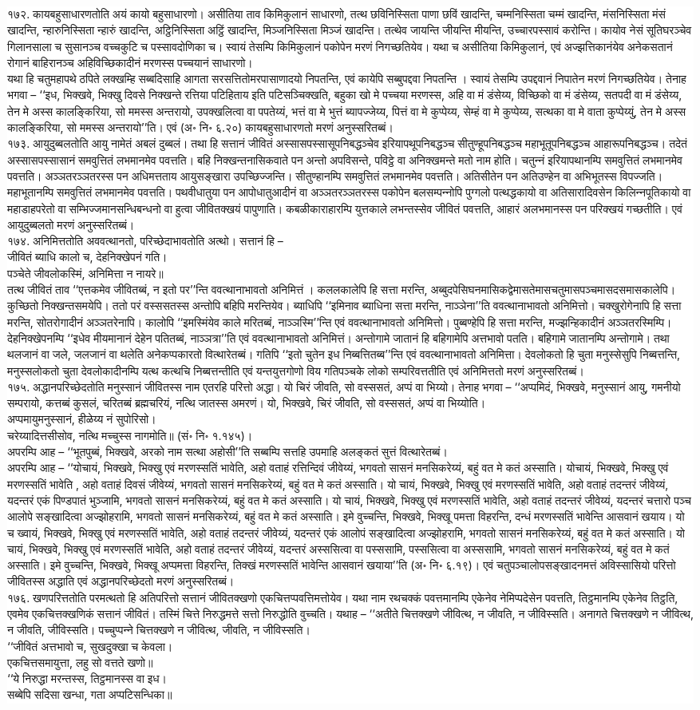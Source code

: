 १७२. कायबहुसाधारणतोति अयं कायो बहुसाधारणो। असीतिया ताव किमिकुलानं साधारणो, तत्थ छविनिस्सिता पाणा छविं खादन्ति, चम्मनिस्सिता चम्मं खादन्ति, मंसनिस्सिता मंसं खादन्ति, न्हारुनिस्सिता न्हारुं खादन्ति, अट्ठिनिस्सिता अट्ठिं खादन्ति, मिञ्‍जनिस्सिता मिञ्‍जं खादन्ति। तत्थेव जायन्ति जीयन्ति मीयन्ति, उच्‍चारपस्सावं करोन्ति। कायोव नेसं सूतिघरञ्‍चेव गिलानसाला च सुसानञ्‍च वच्‍चकुटि च पस्सावदोणिका च। स्वायं तेसम्पि किमिकुलानं पकोपेन मरणं निगच्छतियेव। यथा च असीतिया किमिकुलानं, एवं अज्झत्तिकानंयेव अनेकसतानं रोगानं बाहिरानञ्‍च अहिविच्छिकादीनं मरणस्स पच्‍चयानं साधारणो।  
यथा हि चतुमहापथे ठपिते लक्खम्हि सब्बदिसाहि आगता सरसत्तितोमरपासाणादयो निपतन्ति, एवं कायेपि सब्बुपद्दवा निपतन्ति । स्वायं तेसम्पि उपद्दवानं निपातेन मरणं निगच्छतियेव। तेनाह भगवा – ‘‘इध, भिक्खवे, भिक्खु दिवसे निक्खन्ते रत्तिया पटिहिताय इति पटिसञ्‍चिक्खति, बहुका खो मे पच्‍चया मरणस्स, अहि वा मं डंसेय्य, विच्छिको वा मं डंसेय्य, सतपदी वा मं डंसेय्य, तेन मे अस्स कालङ्किरिया, सो ममस्स अन्तरायो, उपक्खलित्वा वा पपतेय्यं, भत्तं वा मे भुत्तं ब्यापज्‍जेय्य, पित्तं वा मे कुप्पेय्य, सेम्हं वा मे कुप्पेय्य, सत्थका वा मे वाता कुप्पेय्युं, तेन मे अस्स कालङ्किरिया, सो ममस्स अन्तरायो’’ति। एवं (अ॰ नि॰ ६.२०) कायबहुसाधारणतो मरणं अनुस्सरितब्बं।  
१७३. आयुदुब्बलतोति आयु नामेतं अबलं दुब्बलं। तथा हि सत्तानं जीवितं अस्सासपस्सासूपनिबद्धञ्‍चेव इरियापथूपनिबद्धञ्‍च सीतुण्हूपनिबद्धञ्‍च महाभूतूपनिबद्धञ्‍च आहारूपनिबद्धञ्‍च। तदेतं अस्सासपस्सासानं समवुत्तितं लभमानमेव पवत्तति। बहि निक्खन्तनासिकवाते पन अन्तो अपविसन्ते, पविट्ठे वा अनिक्खमन्ते मतो नाम होति। चतुन्‍नं इरियापथानम्पि समवुत्तितं लभमानमेव पवत्तति। अञ्‍ञतरञ्‍ञतरस्स पन अधिमत्तताय आयुसङ्खारा उपच्छिज्‍जन्ति। सीतुण्हानम्पि समवुत्तितं लभमानमेव पवत्तति। अतिसीतेन पन अतिउण्हेन वा अभिभूतस्स विपज्‍जति। महाभूतानम्पि समवुत्तितं लभमानमेव पवत्तति। पथवीधातुया पन आपोधातुआदीनं वा अञ्‍ञतरञ्‍ञतरस्स पकोपेन बलसम्पन्‍नोपि पुग्गलो पत्थद्धकायो वा अतिसारादिवसेन किलिन्‍नपूतिकायो वा महाडाहपरेतो वा सम्भिज्‍जमानसन्धिबन्धनो वा हुत्वा जीवितक्खयं पापुणाति। कबळीकाराहारम्पि युत्तकाले लभन्तस्सेव जीवितं पवत्तति, आहारं अलभमानस्स पन परिक्खयं गच्छतीति। एवं आयुदुब्बलतो मरणं अनुस्सरितब्बं।  
१७४. अनिमित्ततोति अववत्थानतो, परिच्छेदाभावतोति अत्थो। सत्तानं हि –  
जीवितं ब्याधि कालो च, देहनिक्खेपनं गति।  
पञ्‍चेते जीवलोकस्मिं, अनिमित्ता न नायरे॥  
तत्थ जीवितं ताव ‘‘एत्तकमेव जीवितब्बं, न इतो पर’’न्ति ववत्थानाभावतो अनिमित्तं । कललकालेपि हि सत्ता मरन्ति, अब्बुदपेसिघनमासिकद्वेमासतेमासचतुमासपञ्‍चमासदसमासकालेपि। कुच्छितो निक्खन्तसमयेपि। ततो परं वस्ससतस्स अन्तोपि बहिपि मरन्तियेव। ब्याधिपि ‘‘इमिनाव ब्याधिना सत्ता मरन्ति, नाञ्‍ञेना’’ति ववत्थानाभावतो अनिमित्तो। चक्खुरोगेनापि हि सत्ता मरन्ति, सोतरोगादीनं अञ्‍ञतरेनापि। कालोपि ‘‘इमस्मिंयेव काले मरितब्बं, नाञ्‍ञस्मि’’न्ति एवं ववत्थानाभावतो अनिमित्तो। पुब्बण्हेपि हि सत्ता मरन्ति, मज्झन्हिकादीनं अञ्‍ञतरस्मिम्पि। देहनिक्खेपनम्पि ‘‘इधेव मीयमानानं देहेन पतितब्बं, नाञ्‍ञत्रा’’ति एवं ववत्थानाभावतो अनिमित्तं। अन्तोगामे जातानं हि बहिगामेपि अत्तभावो पतति। बहिगामे जातानम्पि अन्तोगामे। तथा थलजानं वा जले, जलजानं वा थलेति अनेकप्पकारतो वित्थारेतब्बं। गतिपि ‘‘इतो चुतेन इध निब्बत्तितब्ब’’न्ति एवं ववत्थानाभावतो अनिमित्ता। देवलोकतो हि चुता मनुस्सेसुपि निब्बत्तन्ति, मनुस्सलोकतो चुता देवलोकादीनम्पि यत्थ कत्थचि निब्बत्तन्तीति एवं यन्तयुत्तगोणो विय गतिपञ्‍चके लोको सम्परिवत्ततीति एवं अनिमित्ततो मरणं अनुस्सरितब्बं।  
१७५. अद्धानपरिच्छेदतोति मनुस्सानं जीवितस्स नाम एतरहि परित्तो अद्धा। यो चिरं जीवति, सो वस्ससतं, अप्पं वा भिय्यो। तेनाह भगवा – ‘‘अप्पमिदं, भिक्खवे, मनुस्सानं आयु, गमनीयो सम्परायो, कत्तब्बं कुसलं, चरितब्बं ब्रह्मचरियं, नत्थि जातस्स अमरणं। यो, भिक्खवे, चिरं जीवति, सो वस्ससतं, अप्पं वा भिय्योति।  
अप्पमायुमनुस्सानं, हीळेय्य नं सुपोरिसो।  
चरेय्यादित्तसीसोव, नत्थि मच्‍चुस्स नागमोति॥ (सं॰ नि॰ १.१४५)।  
अपरम्पि आह – ‘‘भूतपुब्बं, भिक्खवे, अरको नाम सत्था अहोसी’’ति सब्बम्पि सत्तहि उपमाहि अलङ्कतं सुत्तं वित्थारेतब्बं।  
अपरम्पि आह – ‘‘योचायं, भिक्खवे, भिक्खु एवं मरणस्सतिं भावेति, अहो वताहं रत्तिन्दिवं जीवेय्यं, भगवतो सासनं मनसिकरेय्यं, बहुं वत मे कतं अस्साति। योचायं, भिक्खवे, भिक्खु एवं मरणस्सतिं भावेति , अहो वताहं दिवसं जीवेय्यं, भगवतो सासनं मनसिकरेय्यं, बहुं वत मे कतं अस्साति। यो चायं, भिक्खवे, भिक्खु एवं मरणस्सतिं भावेति, अहो वताहं तदन्तरं जीवेय्यं, यदन्तरं एकं पिण्डपातं भुञ्‍जामि, भगवतो सासनं मनसिकरेय्यं, बहुं वत मे कतं अस्साति। यो चायं, भिक्खवे, भिक्खु एवं मरणस्सतिं भावेति, अहो वताहं तदन्तरं जीवेय्यं, यदन्तरं चत्तारो पञ्‍च आलोपे सङ्खादित्वा अज्झोहरामि, भगवतो सासनं मनसिकरेय्यं, बहुं वत मे कतं अस्साति। इमे वुच्‍चन्ति, भिक्खवे, भिक्खू पमत्ता विहरन्ति, दन्धं मरणस्सतिं भावेन्ति आसवानं खयाय। यो च ख्वायं, भिक्खवे, भिक्खु एवं मरणस्सतिं भावेति, अहो वताहं तदन्तरं जीवेय्यं, यदन्तरं एकं आलोपं सङ्खादित्वा अज्झोहरामि, भगवतो सासनं मनसिकरेय्यं, बहुं वत मे कतं अस्साति। यो चायं, भिक्खवे, भिक्खु एवं मरणस्सतिं भावेति, अहो वताहं तदन्तरं जीवेय्यं, यदन्तरं अस्ससित्वा वा पस्ससामि, पस्ससित्वा वा अस्ससामि, भगवतो सासनं मनसिकरेय्यं, बहुं वत मे कतं अस्साति। इमे वुच्‍चन्ति, भिक्खवे, भिक्खू अप्पमत्ता विहरन्ति, तिक्खं मरणस्सतिं भावेन्ति आसवानं खयाया’’ति (अ॰ नि॰ ६.१९)। एवं चतुपञ्‍चालोपसङ्खादनमत्तं अविस्सासियो परित्तो जीवितस्स अद्धाति एवं अद्धानपरिच्छेदतो मरणं अनुस्सरितब्बं।  
१७६. खणपरित्ततोति परमत्थतो हि अतिपरित्तो सत्तानं जीवितक्खणो एकचित्तप्पवत्तिमत्तोयेव। यथा नाम रथचक्‍कं पवत्तमानम्पि एकेनेव नेमिप्पदेसेन पवत्तति, तिट्ठमानम्पि एकेनेव तिट्ठति, एवमेव एकचित्तक्खणिकं सत्तानं जीवितं। तस्मिं चित्ते निरुद्धमत्ते सत्तो निरुद्धोति वुच्‍चति। यथाह – ‘‘अतीते चित्तक्खणे जीवित्थ, न जीवति, न जीविस्सति। अनागते चित्तक्खणे न जीवित्थ, न जीवति, जीविस्सति। पच्‍चुप्पन्‍ने चित्तक्खणे न जीवित्थ, जीवति, न जीविस्सति।  
‘‘जीवितं अत्तभावो च, सुखदुक्खा च केवला।  
एकचित्तसमायुत्ता, लहु सो वत्तते खणो॥  
‘‘ये निरुद्धा मरन्तस्स, तिट्ठमानस्स वा इध।  
सब्बेपि सदिसा खन्धा, गता अप्पटिसन्धिका॥  